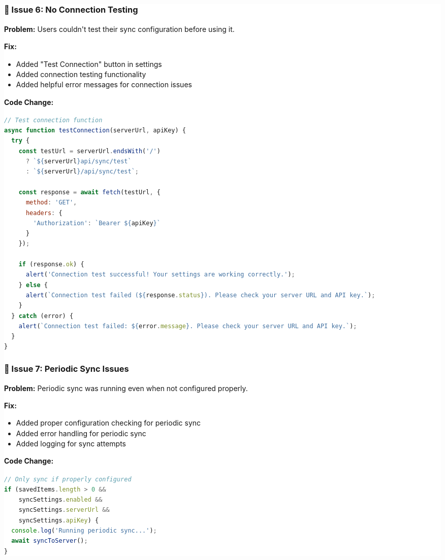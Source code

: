 ### 🔴 Issue 6: No Connection Testing
**Problem:** Users couldn't test their sync configuration before using it.

**Fix:**
- Added "Test Connection" button in settings
- Added connection testing functionality
- Added helpful error messages for connection issues

**Code Change:**
```javascript
// Test connection function
async function testConnection(serverUrl, apiKey) {
  try {
    const testUrl = serverUrl.endsWith('/') 
      ? `${serverUrl}api/sync/test`
      : `${serverUrl}/api/sync/test`;
    
    const response = await fetch(testUrl, {
      method: 'GET',
      headers: {
        'Authorization': `Bearer ${apiKey}`
      }
    });
    
    if (response.ok) {
      alert('Connection test successful! Your settings are working correctly.');
    } else {
      alert(`Connection test failed (${response.status}). Please check your server URL and API key.`);
    }
  } catch (error) {
    alert(`Connection test failed: ${error.message}. Please check your server URL and API key.`);
  }
}
```

### 🔴 Issue 7: Periodic Sync Issues
**Problem:** Periodic sync was running even when not configured properly.

**Fix:**
- Added proper configuration checking for periodic sync
- Added error handling for periodic sync
- Added logging for sync attempts

**Code Change:**
```javascript
// Only sync if properly configured
if (savedItems.length > 0 && 
    syncSettings.enabled && 
    syncSettings.serverUrl && 
    syncSettings.apiKey) {
  console.log('Running periodic sync...');
  await syncToServer();
}
```
